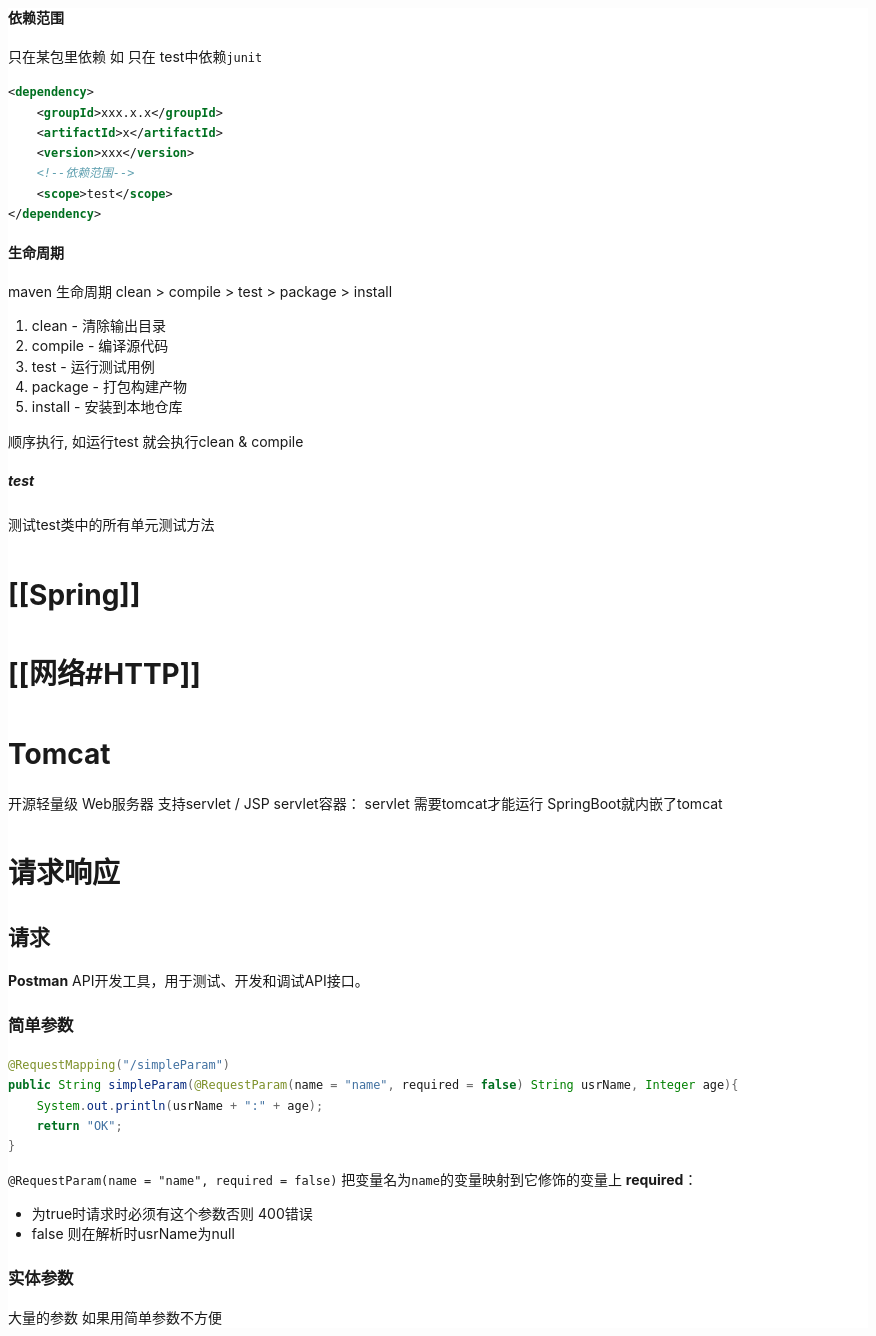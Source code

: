 #### 依赖范围
只在某包里依赖
如 只在 test中依赖`junit`
```xml
<dependency>
	<groupId>xxx.x.x</groupId>
	<artifactId>x</artifactId>
	<version>xxx</version>
	<!--依赖范围-->
	<scope>test</scope>
</dependency>
```

#### 生命周期
maven 生命周期
clean > compile > test > package > install
1. clean - 清除输出目录
2. compile - 编译源代码
3. test - 运行测试用例
4. package - 打包构建产物
5. install - 安装到本地仓库

顺序执行, 如运行test 就会执行clean & compile 
##### test 
测试test类中的所有单元测试方法



# [[Spring]]

# [[网络#HTTP]]

# Tomcat
开源轻量级 Web服务器  支持servlet / JSP 
servlet容器： servlet 需要tomcat才能运行
SpringBoot就内嵌了tomcat

# 请求响应
## 请求
**Postman**
API开发工具，用于测试、开发和调试API接口。

### 简单参数
```java
@RequestMapping("/simpleParam")  
public String simpleParam(@RequestParam(name = "name", required = false) String usrName, Integer age){  
    System.out.println(usrName + ":" + age);  
    return "OK";  
}
```
`@RequestParam(name = "name", required = false)` 
把变量名为`name`的变量映射到它修饰的变量上
**required**：
- 为true时请求时必须有这个参数否则 400错误
- false 则在解析时usrName为null
### 实体参数
大量的参数 如果用简单参数不方便
